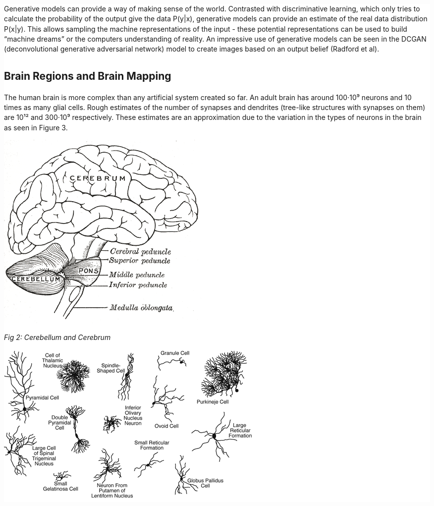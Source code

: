 Generative models can provide a way of making sense of the world.
Contrasted with discriminative learning, which only tries to calculate
the probability of the output give the data P(y|x), generative models
can provide an estimate of the real data distribution P(x|y). This
allows sampling the machine representations of the input - these
potential representations can be used to build “machine dreams” or the
computers understanding of reality. An impressive use of generative
models can be seen in the DCGAN (deconvolutional generative adversarial
network) model to create images based on an output belief (Radford et al).

Brain Regions and Brain Mapping
-------------------------------

The human brain is more complex than any artificial system created so
far. An adult brain has around 100·10⁹ neurons
and 10 times as many glial cells. Rough estimates of
the number of synapses and dendrites (tree-like structures with synapses
on them) are 10¹² and 300·10⁹ respectively. These estimates
are an approximation due to the variation in the types of neurons in the
brain as seen in Figure 3.

![fig2](images/Gray677.png)

*Fig 2: Cerebellum and Cerebrum*

![fig3](images/neuron_types.png)
